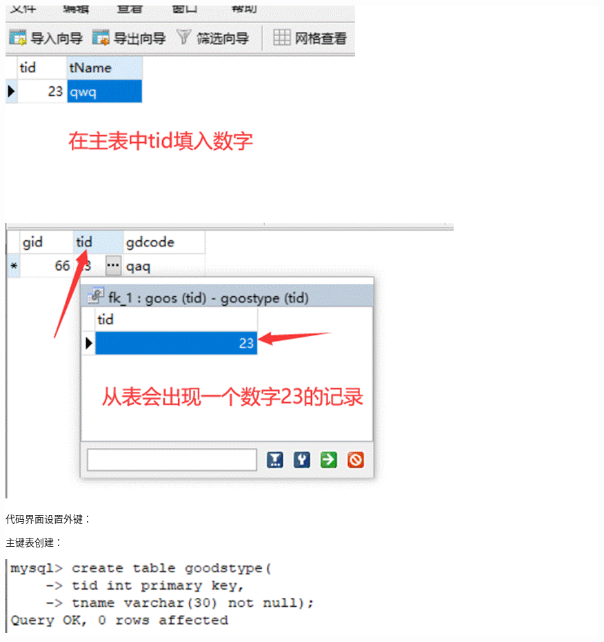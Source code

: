 ![clipboard.png](mySQL&navicat%20for%20mysql.assets/clip_image108.gif)

 

![clipboard.png](mySQL&navicat%20for%20mysql.assets/clip_image110.gif)

 

 

 

代码界面设置外键：

 

主键表创建：

![clipboard.png](mySQL&navicat%20for%20mysql.assets/clip_image112.gif)
